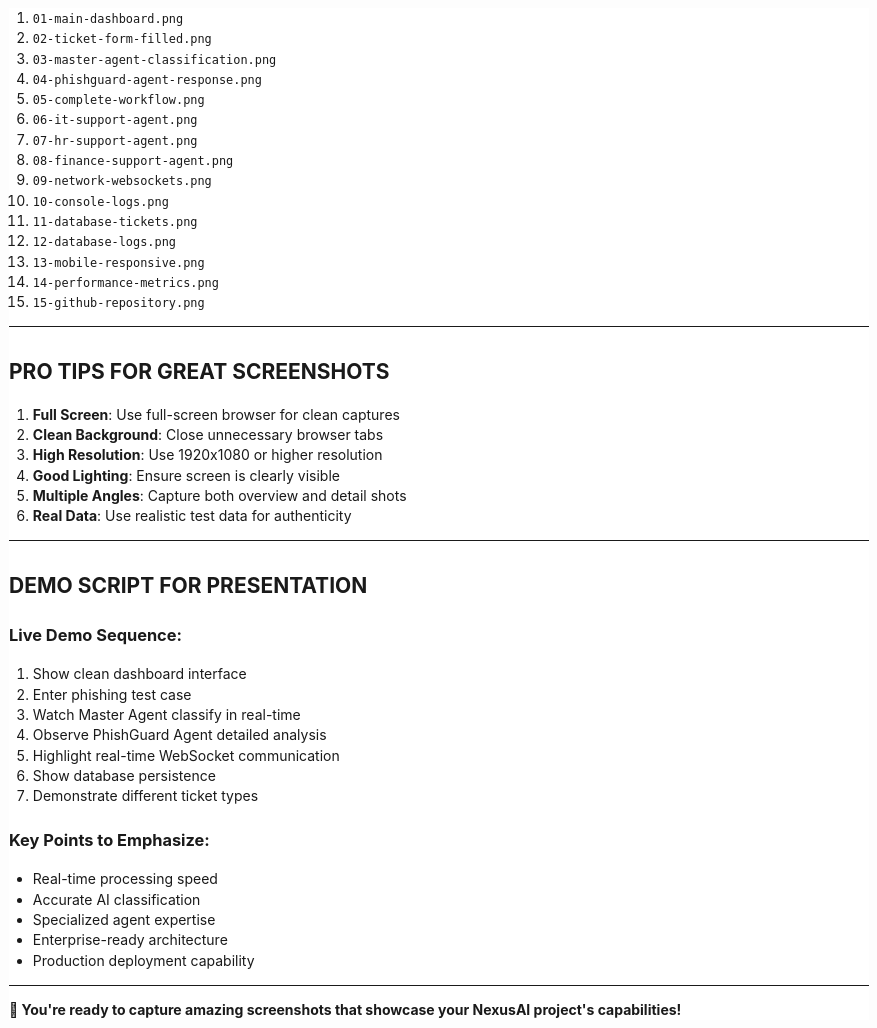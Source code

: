 1. `01-main-dashboard.png`
2. `02-ticket-form-filled.png`
3. `03-master-agent-classification.png`
4. `04-phishguard-agent-response.png`
5. `05-complete-workflow.png`
6. `06-it-support-agent.png`
7. `07-hr-support-agent.png`
8. `08-finance-support-agent.png`
9. `09-network-websockets.png`
10. `10-console-logs.png`
11. `11-database-tickets.png`
12. `12-database-logs.png`
13. `13-mobile-responsive.png`
14. `14-performance-metrics.png`
15. `15-github-repository.png`

---

## **PRO TIPS FOR GREAT SCREENSHOTS**

1. **Full Screen**: Use full-screen browser for clean captures
2. **Clean Background**: Close unnecessary browser tabs
3. **High Resolution**: Use 1920x1080 or higher resolution
4. **Good Lighting**: Ensure screen is clearly visible
5. **Multiple Angles**: Capture both overview and detail shots
6. **Real Data**: Use realistic test data for authenticity

---

## **DEMO SCRIPT FOR PRESENTATION**

### **Live Demo Sequence:**
1. Show clean dashboard interface
2. Enter phishing test case
3. Watch Master Agent classify in real-time
4. Observe PhishGuard Agent detailed analysis
5. Highlight real-time WebSocket communication
6. Show database persistence
7. Demonstrate different ticket types

### **Key Points to Emphasize:**
- Real-time processing speed
- Accurate AI classification
- Specialized agent expertise
- Enterprise-ready architecture
- Production deployment capability

---

**🎯 You're ready to capture amazing screenshots that showcase your NexusAI project's capabilities!**